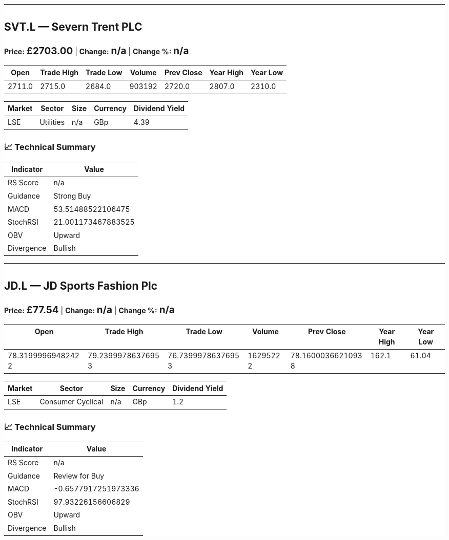 
---

## SVT.L — Severn Trent PLC

**Price:** <span style="font-size:1.35em"><b>£2703.00</b></span>  |  **Change:** <span style="font-size:1.35em"><b>n/a</b></span>  |  **Change %:** <span style="font-size:1.35em"><b>n/a</b></span>

| Open | Trade High | Trade Low | Volume | Prev Close | Year High | Year Low |
|------|------------|-----------|--------|------------|-----------|----------|
| 2711.0 | 2715.0 | 2684.0 | 903192 | 2720.0 | 2807.0 | 2310.0 |

| Market | Sector | Size | Currency | Dividend Yield |
|--------|--------|------|----------|---------------|
| LSE | Utilities | n/a | GBp | 4.39 |

### 📈 Technical Summary

| Indicator  | Value           |
|------------|-----------------|
| RS Score   | n/a           |
| Guidance   | Strong Buy           |
| MACD       | 53.51488522106475        |
| StochRSI   | 21.001173467883525           |
| OBV        | Upward          |
| Divergence | Bullish         |


---

## JD.L — JD Sports Fashion Plc

**Price:** <span style="font-size:1.35em"><b>£77.54</b></span>  |  **Change:** <span style="font-size:1.35em"><b>n/a</b></span>  |  **Change %:** <span style="font-size:1.35em"><b>n/a</b></span>

| Open | Trade High | Trade Low | Volume | Prev Close | Year High | Year Low |
|------|------------|-----------|--------|------------|-----------|----------|
| 78.31999969482422 | 79.23999786376953 | 76.73999786376953 | 16295222 | 78.16000366210938 | 162.1 | 61.04 |

| Market | Sector | Size | Currency | Dividend Yield |
|--------|--------|------|----------|---------------|
| LSE | Consumer Cyclical | n/a | GBp | 1.2 |

### 📈 Technical Summary

| Indicator  | Value           |
|------------|-----------------|
| RS Score   | n/a           |
| Guidance   | Review for Buy           |
| MACD       | -0.6577917251973336        |
| StochRSI   | 97.93226156606829           |
| OBV        | Upward          |
| Divergence | Bullish         |
